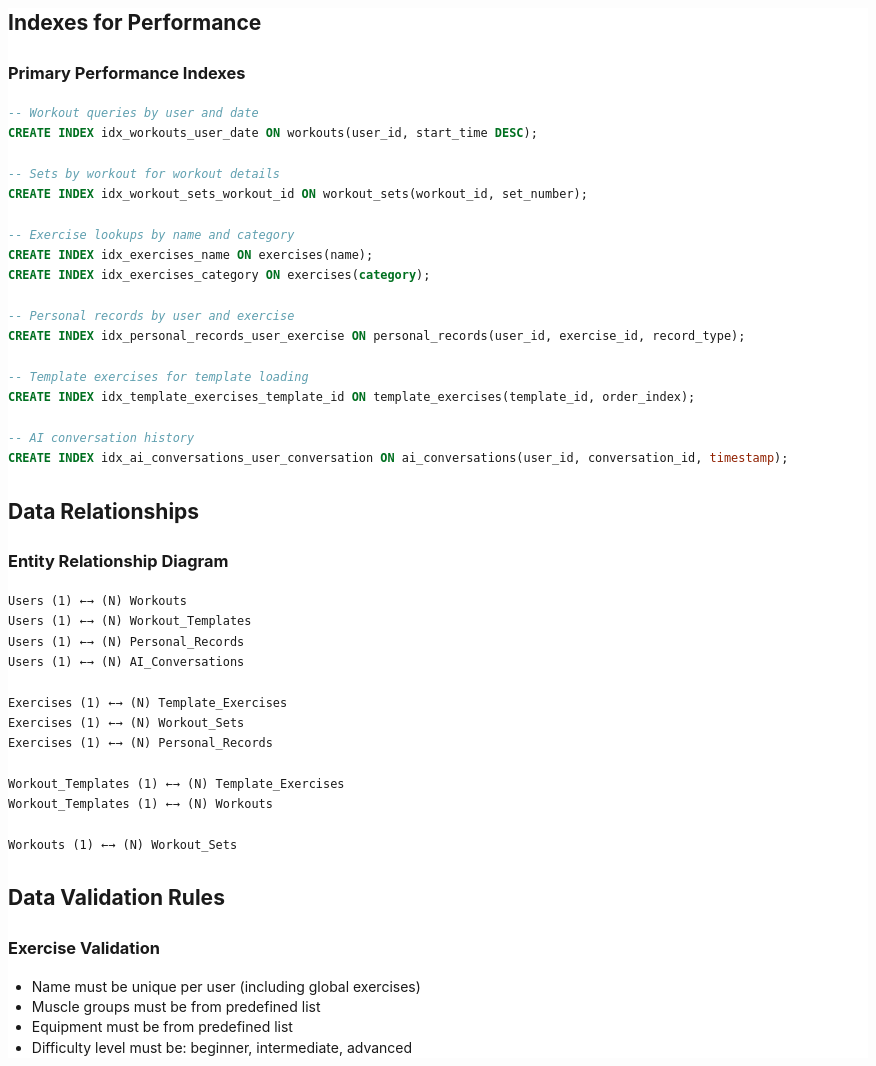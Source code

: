 ## Indexes for Performance

### Primary Performance Indexes
```sql
-- Workout queries by user and date
CREATE INDEX idx_workouts_user_date ON workouts(user_id, start_time DESC);

-- Sets by workout for workout details
CREATE INDEX idx_workout_sets_workout_id ON workout_sets(workout_id, set_number);

-- Exercise lookups by name and category
CREATE INDEX idx_exercises_name ON exercises(name);
CREATE INDEX idx_exercises_category ON exercises(category);

-- Personal records by user and exercise
CREATE INDEX idx_personal_records_user_exercise ON personal_records(user_id, exercise_id, record_type);

-- Template exercises for template loading
CREATE INDEX idx_template_exercises_template_id ON template_exercises(template_id, order_index);

-- AI conversation history
CREATE INDEX idx_ai_conversations_user_conversation ON ai_conversations(user_id, conversation_id, timestamp);
```

## Data Relationships

### Entity Relationship Diagram
```
Users (1) ←→ (N) Workouts
Users (1) ←→ (N) Workout_Templates
Users (1) ←→ (N) Personal_Records
Users (1) ←→ (N) AI_Conversations

Exercises (1) ←→ (N) Template_Exercises
Exercises (1) ←→ (N) Workout_Sets
Exercises (1) ←→ (N) Personal_Records

Workout_Templates (1) ←→ (N) Template_Exercises
Workout_Templates (1) ←→ (N) Workouts

Workouts (1) ←→ (N) Workout_Sets
```

## Data Validation Rules

### Exercise Validation
- Name must be unique per user (including global exercises)
- Muscle groups must be from predefined list
- Equipment must be from predefined list
- Difficulty level must be: beginner, intermediate, advanced
